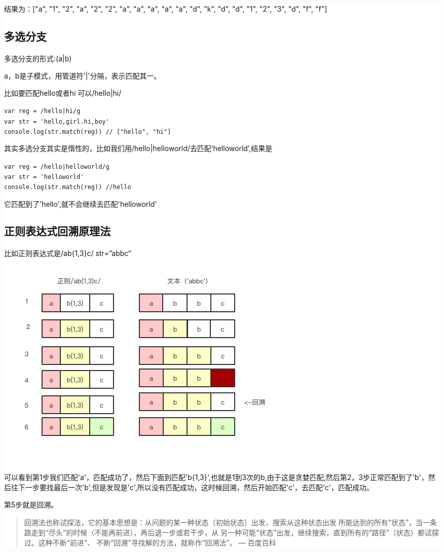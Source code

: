 结果为：["a", "1", "2", "a", "2", "2", "a", "a", "a", "a", "a", "d", "k", "d", "d", "1", "2", "3", "d", "f", "f"]

## 多选分支

多选分支的形式:(a|b)

a，b是子模式，用管道符'|'分隔，表示匹配其一。

比如要匹配hello或者hi 可以/hello|hi/

	var reg = /hello|hi/g
	var str = 'hello,girl.hi,boy'
	console.log(str.match(reg)) // ["hello", "hi"]
	
其实多选分支其实是惰性的，比如我们用/hello|helloworld/去匹配‘helloworld’,结果是
	
	var reg = /hello|helloworld/g
	var str = 'helloworld'
	console.log(str.match(reg)) //hello
	
它匹配到了'hello',就不会继续去匹配'helloworld' 

## 正则表达式回溯原理法


比如正则表达式是/ab{1,3}c/ str=”abbc“

![回溯](半个小时学不会的正则表达式/回溯.png)

可以看到第1步我们匹配'a'，匹配成功了，然后下面到匹配'b{1,3}',也就是1到3次的b,由于这是贪婪匹配,然后第2，3步正常匹配到了'b'，然后往下一步要找最后一次'b',但是发现是'c',所以没有匹配成功，这时候回溯，然后开始匹配'c'，去匹配'c'，匹配成功。

第5步就是回溯。

> 回溯法也称试探法，它的基本思想是：从问题的某一种状态（初始状态）出发，搜索从这种状态出发
所能达到的所有“状态”，当一条路走到“尽头”的时候（不能再前进），再后退一步或若干步，从
另一种可能“状态”出发，继续搜索，直到所有的“路径”（状态）都试探过。这种不断“前进”、
不断“回溯”寻找解的方法，就称作“回溯法”。
— 百度百科
